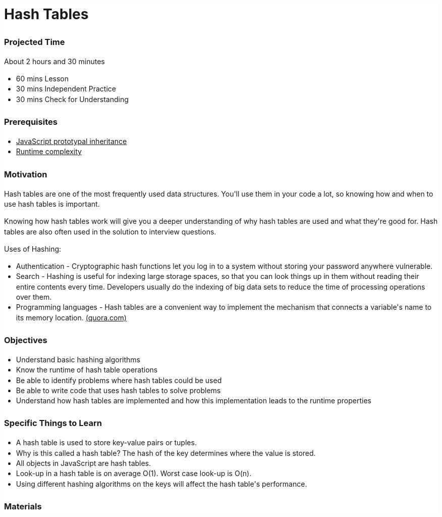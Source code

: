 # Hash Tables

### Projected Time

About 2 hours and 30 minutes

- 60 mins Lesson
- 30 mins Independent Practice
- 30 mins Check for Understanding

### Prerequisites

- [JavaScript prototypal inheritance](../javascript/javascript-7-oop.md)
- [Runtime complexity](../runtime-complexity/runtime-complexity.md)

### Motivation

Hash tables are one of the most frequently used data structures. You'll use them in your code a lot, so knowing how and when to use hash tables is important.

Knowing how hash tables work will give you a deeper understanding of why hash tables are used and what they're good for. Hash tables are also often used in the solution to interview questions.

Uses of Hashing:

- Authentication - Cryptographic hash functions let you log in to a system without storing your password anywhere vulnerable.
- Search - Hashing is useful for indexing large storage spaces, so that you can look things up in them without reading their entire contents every time. Developers usually do the indexing of big data sets to reduce the time of processing operations over them.
- Programming languages - Hash tables are a convenient way to implement the mechanism that connects a variable's name to its memory location.
  [(quora.com)](https://www.quora.com/What-are-the-real-world-examples-for-hashing)

### Objectives

- Understand basic hashing algorithms
- Know the runtime of hash table operations
- Be able to identify problems where hash tables could be used
- Be able to write code that uses hash tables to solve problems
- Understand how hash tables are implemented and how this implementation leads to the runtime properties

### Specific Things to Learn

- A hash table is used to store key-value pairs or tuples.
- Why is this called a hash table? The hash of the key determines where the value is stored.
- All objects in JavaScript are hash tables.
- Look-up in a hash table is on average O(1). Worst case look-up is O(n).
- Using different hashing algorithms on the keys will affect the hash table's performance.

### Materials
